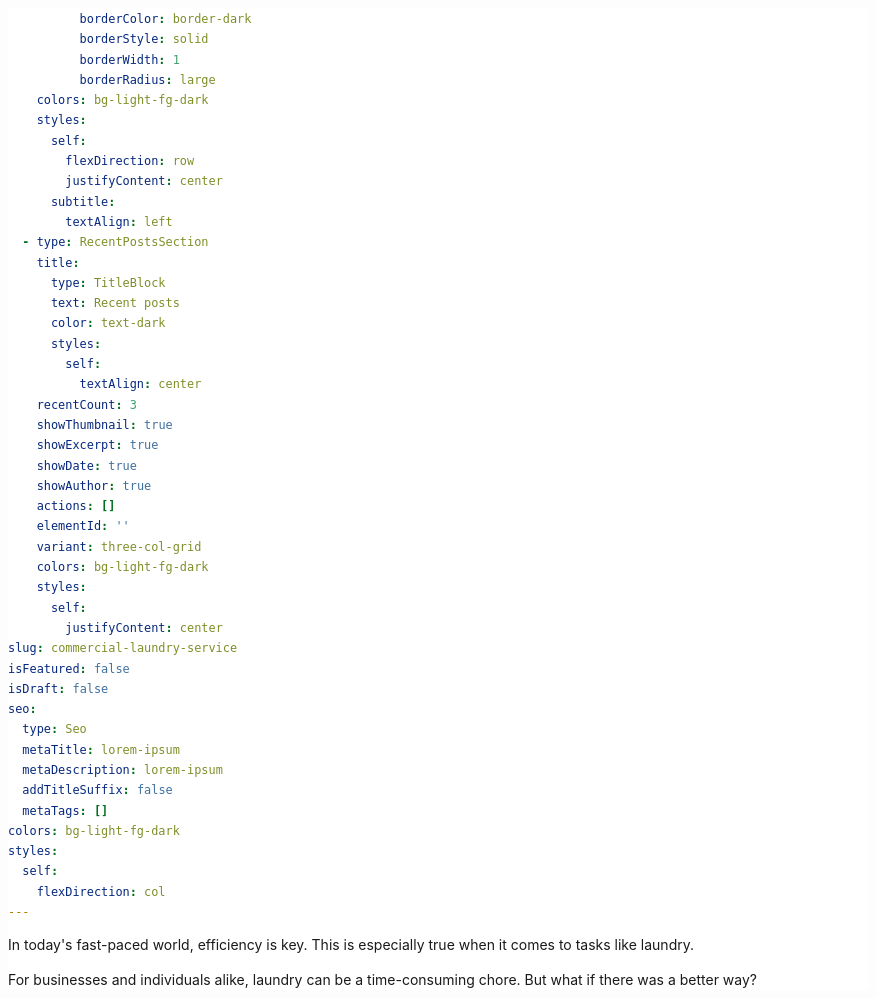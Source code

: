 ```yaml
          borderColor: border-dark
          borderStyle: solid
          borderWidth: 1
          borderRadius: large
    colors: bg-light-fg-dark
    styles:
      self:
        flexDirection: row
        justifyContent: center
      subtitle:
        textAlign: left
  - type: RecentPostsSection
    title:
      type: TitleBlock
      text: Recent posts
      color: text-dark
      styles:
        self:
          textAlign: center
    recentCount: 3
    showThumbnail: true
    showExcerpt: true
    showDate: true
    showAuthor: true
    actions: []
    elementId: ''
    variant: three-col-grid
    colors: bg-light-fg-dark
    styles:
      self:
        justifyContent: center
slug: commercial-laundry-service
isFeatured: false
isDraft: false
seo:
  type: Seo
  metaTitle: lorem-ipsum
  metaDescription: lorem-ipsum
  addTitleSuffix: false
  metaTags: []
colors: bg-light-fg-dark
styles:
  self:
    flexDirection: col
---
```

In today's fast-paced world, efficiency is key. This is especially true when it comes to tasks like laundry.

For businesses and individuals alike, laundry can be a time-consuming chore. But what if there was a better way?

